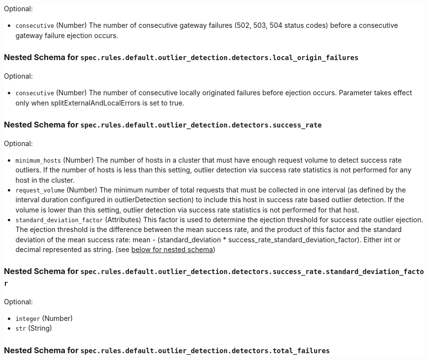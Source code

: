 Optional:

- `consecutive` (Number) The number of consecutive gateway failures (502, 503, 504 status codes)
before a consecutive gateway failure ejection occurs.


<a id="nestedatt--spec--rules--default--outlier_detection--detectors--local_origin_failures"></a>
### Nested Schema for `spec.rules.default.outlier_detection.detectors.local_origin_failures`

Optional:

- `consecutive` (Number) The number of consecutive locally originated failures before ejection
occurs. Parameter takes effect only when splitExternalAndLocalErrors
is set to true.


<a id="nestedatt--spec--rules--default--outlier_detection--detectors--success_rate"></a>
### Nested Schema for `spec.rules.default.outlier_detection.detectors.success_rate`

Optional:

- `minimum_hosts` (Number) The number of hosts in a cluster that must have enough request volume to
detect success rate outliers. If the number of hosts is less than this
setting, outlier detection via success rate statistics is not performed
for any host in the cluster.
- `request_volume` (Number) The minimum number of total requests that must be collected in one
interval (as defined by the interval duration configured in
outlierDetection section) to include this host in success rate based
outlier detection. If the volume is lower than this setting, outlier
detection via success rate statistics is not performed for that host.
- `standard_deviation_factor` (Attributes) This factor is used to determine the ejection threshold for success rate
outlier ejection. The ejection threshold is the difference between
the mean success rate, and the product of this factor and the standard
deviation of the mean success rate: mean - (standard_deviation *
success_rate_standard_deviation_factor).
Either int or decimal represented as string. (see [below for nested schema](#nestedatt--spec--rules--default--outlier_detection--detectors--success_rate--standard_deviation_factor))

<a id="nestedatt--spec--rules--default--outlier_detection--detectors--success_rate--standard_deviation_factor"></a>
### Nested Schema for `spec.rules.default.outlier_detection.detectors.success_rate.standard_deviation_factor`

Optional:

- `integer` (Number)
- `str` (String)



<a id="nestedatt--spec--rules--default--outlier_detection--detectors--total_failures"></a>
### Nested Schema for `spec.rules.default.outlier_detection.detectors.total_failures`
